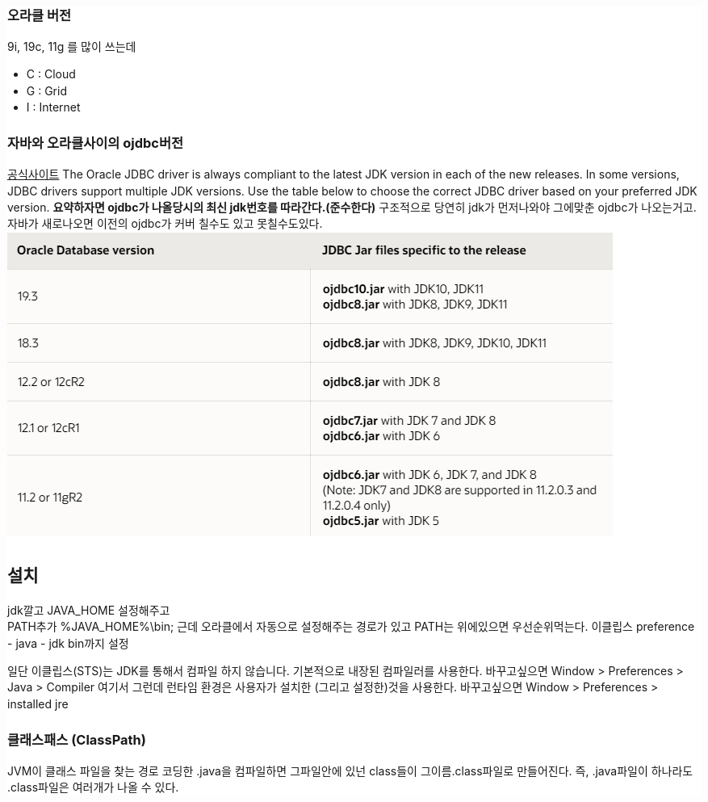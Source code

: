 ### 오라클 버전
9i, 19c, 11g 를 많이 쓰는데
- C : Cloud
- G : Grid
- I : Internet


### 자바와 오라클사이의 ojdbc버전
[공식사이트](https://www.oracle.com/database/technologies/faq-jdbc.html)
The Oracle JDBC driver is always compliant to the latest JDK version in each of the new releases. In some versions, JDBC drivers support multiple JDK versions. Use the table below to choose the correct JDBC driver based on your preferred JDK version.
**요약하자면 ojdbc가 나올당시의 최신 jdk번호를 따라간다.(준수한다)**
구조적으로 당연히 jdk가 먼저나와야 그에맞춘 ojdbc가 나오는거고.
자바가 새로나오면 이전의 ojdbc가 커버 칠수도 있고 못칠수도있다.
![ojdbc버전](../이미지/오라클자바버전.png)


## 설치
jdk깔고
JAVA_HOME 설정해주고  
PATH추가   %JAVA_HOME%\bin;
근데 오라클에서 자동으로 설정해주는 경로가 있고 PATH는 위에있으면 우선순위먹는다.
이클립스 preference - java - jdk bin까지 설정

일단 이클립스(STS)는 JDK를 통해서 컴파일 하지 않습니다. 기본적으로 내장된 컴파일러를 사용한다. 
바꾸고싶으면 Window > Preferences > Java > Compiler 여기서
그런데 런타임 환경은 사용자가 설치한 (그리고 설정한)것을 사용한다.
바꾸고싶으면 Window > Preferences > installed jre



### 클래스패스 (ClassPath)
JVM이 클래스 파일을 찾는 경로
코딩한 .java을 컴파일하면 그파일안에 있넌 class들이 그이름.class파일로 만들어진다.
즉, .java파일이 하나라도 .class파일은 여러개가 나올 수 있다.
